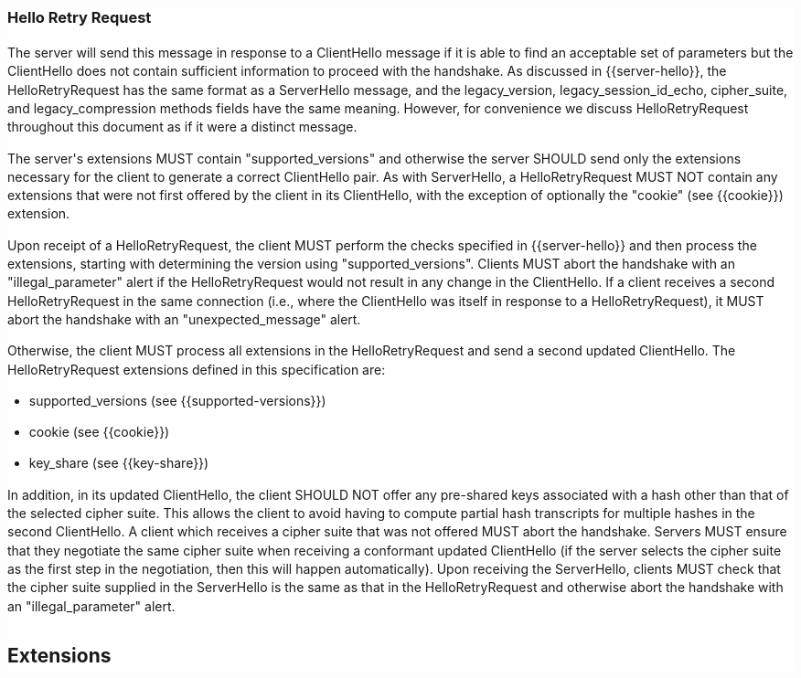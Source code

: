 ###  Hello Retry Request

The server will send this message in response to a ClientHello message
if it is able to find an acceptable set of parameters but the
ClientHello does not contain sufficient information to proceed with
the handshake. As discussed in {{server-hello}}, the HelloRetryRequest
has the same format as a ServerHello message, and the
legacy_version, legacy_session_id_echo, cipher_suite, and legacy_compression
methods fields have the same meaning. However, for convenience we
discuss HelloRetryRequest throughout this document as if it were
a distinct message.

The server's extensions MUST contain "supported_versions" and
otherwise the server SHOULD send only the extensions necessary for the
client to generate a correct ClientHello pair. As with ServerHello, a
HelloRetryRequest MUST NOT contain any extensions that were not first
offered by the client in its ClientHello, with the exception of
optionally the "cookie" (see {{cookie}}) extension.

Upon receipt of a HelloRetryRequest, the client MUST perform the
checks specified in {{server-hello}} and then process the
extensions, starting with determining the version using
"supported_versions". Clients MUST abort the handshake with
an "illegal_parameter" alert if the HelloRetryRequest would not result in
any change in the ClientHello. If a client receives a second
HelloRetryRequest in the same connection (i.e., where
the ClientHello was itself in response to a HelloRetryRequest), it
MUST abort the handshake with an "unexpected_message" alert.

Otherwise, the client MUST process all extensions in the
HelloRetryRequest and send a second updated ClientHello. The
HelloRetryRequest extensions defined in this specification are:

- supported_versions (see {{supported-versions}})

- cookie (see {{cookie}})

- key_share (see {{key-share}})

In addition, in its updated ClientHello, the client SHOULD NOT offer
any pre-shared keys associated with a hash other than that of the
selected cipher suite. This allows the client to avoid having to
compute partial hash transcripts for multiple hashes in the second
ClientHello.  A client which receives a cipher suite that was not
offered MUST abort the handshake.  Servers MUST ensure that they
negotiate the same cipher suite when receiving a conformant updated
ClientHello (if the server selects the cipher suite as the first step
in the negotiation, then this will happen automatically). Upon
receiving the ServerHello, clients MUST check that the cipher suite
supplied in the ServerHello is the same as that in the
HelloRetryRequest and otherwise abort the handshake with an
"illegal_parameter" alert.


##  Extensions
